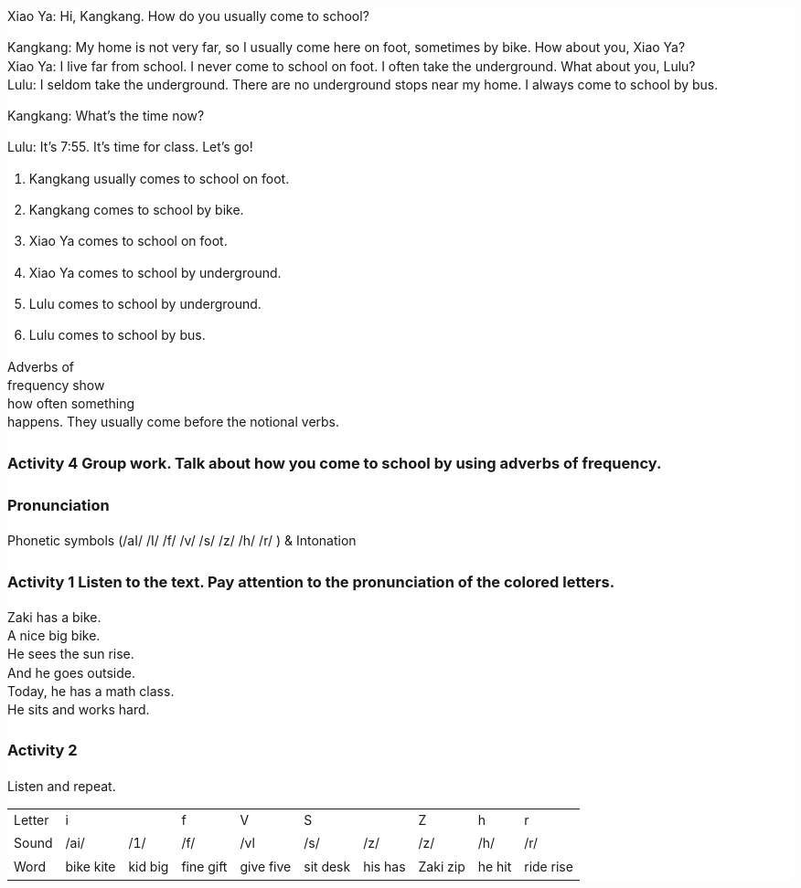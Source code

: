 Xiao Ya: Hi, Kangkang. How do you usually come to school?  

Kangkang: My home is not very far, so I usually come here on foot, sometimes by bike. How about you, Xiao Ya?   
Xiao Ya:     I live far from school. I never come to school on foot. I often take the underground. What about you, Lulu?   
Lulu: I seldom take the underground. There are no underground stops near my home. I always come to school by bus.  

Kangkang: What’s the time now?  

Lulu: It’s 7:55. It’s time for class. Let’s go!  

1. Kangkang usually comes to school on foot.  

2. Kangkang comes to school by bike.  

3. Xiao Ya comes to school on foot.  

4. Xiao Ya comes to school by underground.  

5. Lulu comes to school by underground.  

6. Lulu comes to school by bus.  

Adverbs of   
frequency show   
how often something   
happens. They usually come before the notional verbs.  

### Activity  4 Group work. Talk about how you come to school by using adverbs of frequency.

### Pronunciation

Phonetic symbols (/aI/ /I/ /f/ /v/ /s/ /z/ /h/ /r/ ) & Intonation

### Activity  1 Listen to the text. Pay attention to the pronunciation of the colored letters.  

Zaki has a bike.   
A nice big bike.   
He sees the sun rise.   
And he goes outside.   
Today, he has a math class.   
He sits and works hard.  

  

### Activity  2

Listen and repeat.

<html><body><table><tr><td>Letter</td><td colspan="2">i</td><td>f</td><td>V</td><td colspan="2">S</td><td>Z</td><td>h</td><td>r</td></tr><tr><td>Sound</td><td>/ai/</td><td>/1/</td><td>/f/</td><td>/vl</td><td>/s/</td><td>/z/</td><td>/z/</td><td>/h/</td><td>/r/</td></tr><tr><td>Word</td><td>bike kite</td><td>kid big</td><td>fine gift</td><td>give five</td><td>sit desk</td><td>his has</td><td>Zaki zip</td><td>he hit</td><td>ride rise</td></tr></table></body></html>  
